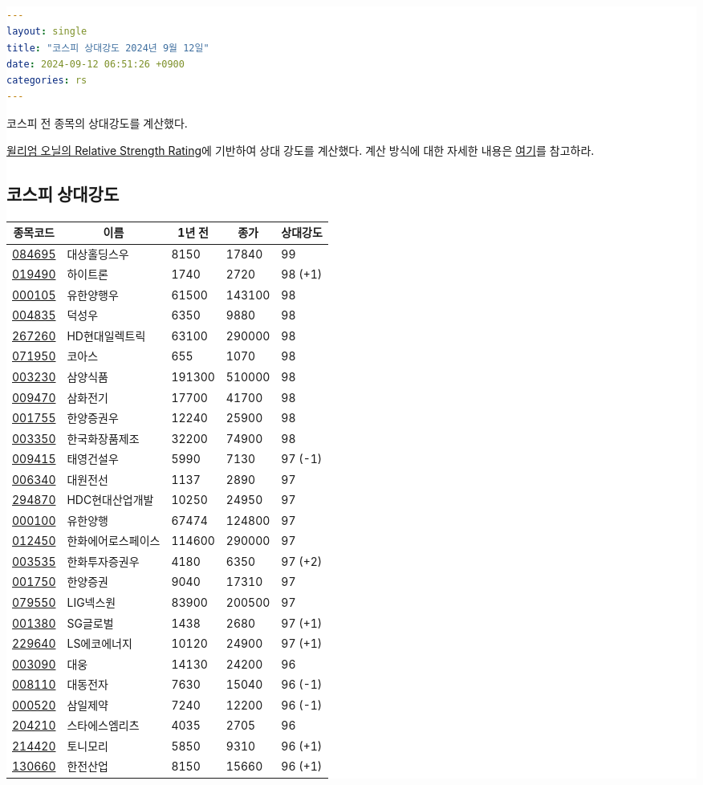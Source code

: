 ```yaml
---
layout: single
title: "코스피 상대강도 2024년 9월 12일"
date: 2024-09-12 06:51:26 +0900
categories: rs
---
```

코스피 전 종목의 상대강도를 계산했다.

[윌리엄 오닐의 Relative Strength Rating](https://www.williamoneil.com/proprietary-ratings-and-rankings/)에 기반하여 상대 강도를 계산했다.
계산 방식에 대한 자세한 내용은 [여기](https://dalinaum.github.io/investment/2024/08/26/how-i-calculated-relative-strength.html)를 참고하라.

## 코스피 상대강도

|종목코드|이름|1년 전|종가|상대강도|
|------|---|-----|--|------|
|[084695](https://finance.daum.net/quotes/A084695)|대상홀딩스우|8150|17840|99 |
|[019490](https://finance.daum.net/quotes/A019490)|하이트론|1740|2720|98 (+1)|
|[000105](https://finance.daum.net/quotes/A000105)|유한양행우|61500|143100|98 |
|[004835](https://finance.daum.net/quotes/A004835)|덕성우|6350|9880|98 |
|[267260](https://finance.daum.net/quotes/A267260)|HD현대일렉트릭|63100|290000|98 |
|[071950](https://finance.daum.net/quotes/A071950)|코아스|655|1070|98 |
|[003230](https://finance.daum.net/quotes/A003230)|삼양식품|191300|510000|98 |
|[009470](https://finance.daum.net/quotes/A009470)|삼화전기|17700|41700|98 |
|[001755](https://finance.daum.net/quotes/A001755)|한양증권우|12240|25900|98 |
|[003350](https://finance.daum.net/quotes/A003350)|한국화장품제조|32200|74900|98 |
|[009415](https://finance.daum.net/quotes/A009415)|태영건설우|5990|7130|97 (-1)|
|[006340](https://finance.daum.net/quotes/A006340)|대원전선|1137|2890|97 |
|[294870](https://finance.daum.net/quotes/A294870)|HDC현대산업개발|10250|24950|97 |
|[000100](https://finance.daum.net/quotes/A000100)|유한양행|67474|124800|97 |
|[012450](https://finance.daum.net/quotes/A012450)|한화에어로스페이스|114600|290000|97 |
|[003535](https://finance.daum.net/quotes/A003535)|한화투자증권우|4180|6350|97 (+2)|
|[001750](https://finance.daum.net/quotes/A001750)|한양증권|9040|17310|97 |
|[079550](https://finance.daum.net/quotes/A079550)|LIG넥스원|83900|200500|97 |
|[001380](https://finance.daum.net/quotes/A001380)|SG글로벌|1438|2680|97 (+1)|
|[229640](https://finance.daum.net/quotes/A229640)|LS에코에너지|10120|24900|97 (+1)|
|[003090](https://finance.daum.net/quotes/A003090)|대웅|14130|24200|96 |
|[008110](https://finance.daum.net/quotes/A008110)|대동전자|7630|15040|96 (-1)|
|[000520](https://finance.daum.net/quotes/A000520)|삼일제약|7240|12200|96 (-1)|
|[204210](https://finance.daum.net/quotes/A204210)|스타에스엠리츠|4035|2705|96 |
|[214420](https://finance.daum.net/quotes/A214420)|토니모리|5850|9310|96 (+1)|
|[130660](https://finance.daum.net/quotes/A130660)|한전산업|8150|15660|96 (+1)|